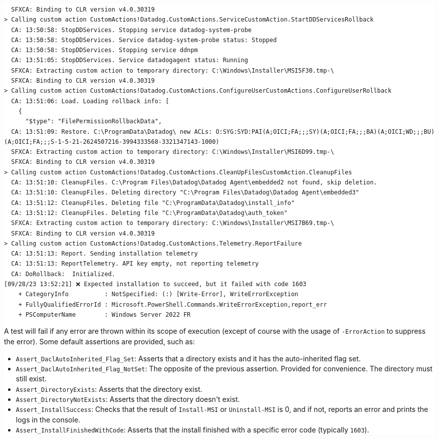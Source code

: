 ```
  SFXCA: Binding to CLR version v4.0.30319
> Calling custom action CustomActions!Datadog.CustomActions.ServiceCustomAction.StartDDServicesRollback
  CA: 13:50:58: StopDDServices. Stopping service datadog-system-probe
  CA: 13:50:58: StopDDServices. Service datadog-system-probe status: Stopped
  CA: 13:50:58: StopDDServices. Stopping service ddnpm
  CA: 13:51:05: StopDDServices. Service datadogagent status: Running
  SFXCA: Extracting custom action to temporary directory: C:\Windows\Installer\MSI5F30.tmp-\
  SFXCA: Binding to CLR version v4.0.30319
> Calling custom action CustomActions!Datadog.CustomActions.ConfigureUserCustomActions.ConfigureUserRollback
  CA: 13:51:06: Load. Loading rollback info: [
    {
      "$type": "FilePermissionRollbackData",
  CA: 13:51:09: Restore. C:\ProgramData\Datadog\ new ACLs: O:SYG:SYD:PAI(A;OICI;FA;;;SY)(A;OICI;FA;;;BA)(A;OICI;WD;;;BU)(A;OICI;FA;;;S-1-5-21-2624507216-3994333568-3321347143-1000)
  SFXCA: Extracting custom action to temporary directory: C:\Windows\Installer\MSI6D99.tmp-\
  SFXCA: Binding to CLR version v4.0.30319
> Calling custom action CustomActions!Datadog.CustomActions.CleanUpFilesCustomAction.CleanupFiles
  CA: 13:51:10: CleanupFiles. C:\Program Files\Datadog\Datadog Agent\embedded2 not found, skip deletion.
  CA: 13:51:10: CleanupFiles. Deleting directory "C:\Program Files\Datadog\Datadog Agent\embedded3"
  CA: 13:51:12: CleanupFiles. Deleting file "C:\ProgramData\Datadog\install_info"
  CA: 13:51:12: CleanupFiles. Deleting file "C:\ProgramData\Datadog\auth_token"
  SFXCA: Extracting custom action to temporary directory: C:\Windows\Installer\MSI7B69.tmp-\
  SFXCA: Binding to CLR version v4.0.30319
> Calling custom action CustomActions!Datadog.CustomActions.Telemetry.ReportFailure
  CA: 13:51:13: Report. Sending installation telemetry
  CA: 13:51:13: ReportTelemetry. API key empty, not reporting telemetry
  CA: DoRollback:  Initialized.
[09/28/23 13:52:21] ❌ Expected installation to succeed, but it failed with code 1603
    + CategoryInfo          : NotSpecified: (:) [Write-Error], WriteErrorException
    + FullyQualifiedErrorId : Microsoft.PowerShell.Commands.WriteErrorException,report_err
    + PSComputerName        : Windows Server 2022 FR
```

A test will fail if any error are thrown within its scope of execution (except of course with the usage of `-ErrorAction` to suppress the error). Some default assertions are provided, such as:
- `Assert_DaclAutoInherited_Flag_Set`: Asserts that a directory exists and it has the auto-inherited flag set.
- `Assert_DaclAutoInherited_Flag_NotSet`: The opposite of the previous assertion. Provided for convenience. The directory must still exist.
- `Assert_DirectoryExists`: Asserts that the directory exist.
- `Assert_DirectoryNotExists`: Asserts that the directory doesn't exist.
- `Assert_InstallSuccess`: Checks that the result of `Install-MSI` or `Uninstall-MSI` is 0, and if not, reports an error and prints the logs in the console.
- `Assert_InstallFinishedWithCode`: Asserts that the install finished with a specific error code (typically `1603`).
